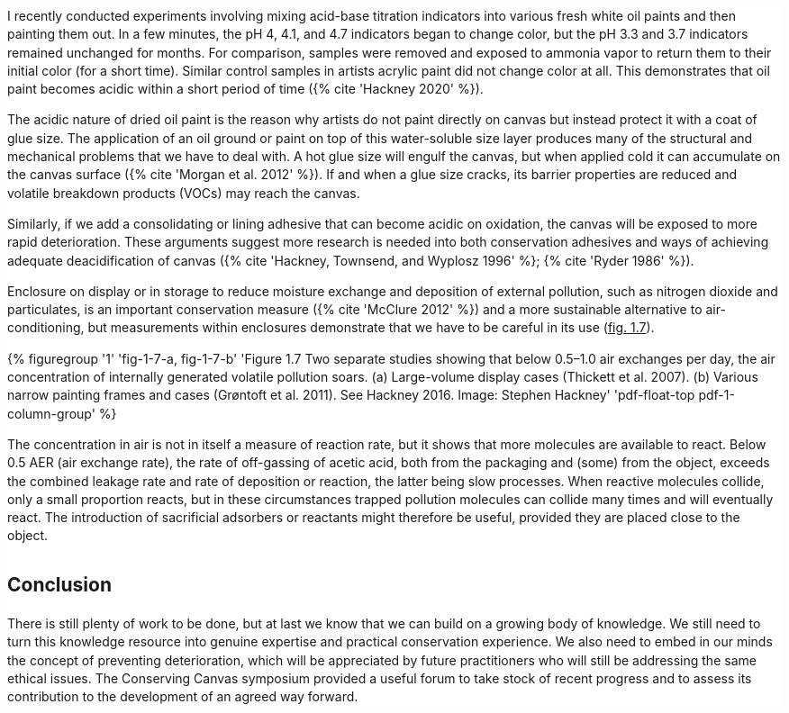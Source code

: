 I recently conducted experiments involving mixing acid-base titration indicators into various fresh white oil paints and then painting them out. In a few minutes, the pH 4, 4.1, and 4.7 indicators began to change color, but the pH 3.3 and 3.7 indicators remained unchanged for months. For comparison, samples were removed and exposed to ammonia vapor to return them to their initial color (for a short time). Similar control samples in artists acrylic paint did not change color at all. This demonstrates that oil paint becomes acidic within a short period of time ({% cite 'Hackney 2020' %}).

The acidic nature of dried oil paint is the reason why artists do not paint directly on canvas but instead protect it with a coat of glue size. The application of an oil ground or paint on top of this water-soluble size layer produces many of the structural and mechanical problems that we have to deal with. A hot glue size will engulf the canvas, but when applied cold it can accumulate on the canvas surface ({% cite 'Morgan et al. 2012' %}). If and when a glue size cracks, its barrier properties are reduced and volatile breakdown products (VOCs) may reach the canvas.

Similarly, if we add a consolidating or lining adhesive that can become acidic on oxidation, the canvas will be exposed to more rapid deterioration. These arguments suggest more research is needed into both conservation adhesives and ways of achieving adequate deacidification of canvas ({% cite 'Hackney, Townsend, and Wyplosz 1996' %}; {% cite 'Ryder 1986' %}).

Enclosure on display or in storage to reduce moisture exchange and deposition of external pollution, such as nitrogen dioxide and particulates, is an important conservation measure ({% cite 'McClure 2012' %}) and a more sustainable alternative to air-conditioning, but measurements within enclosures demonstrate that we have to be careful in its use ([fig. 1.7](#fig-1-7-a)).

{% figuregroup '1' 'fig-1-7-a, fig-1-7-b' '<span class="q-figure__label">Figure 1.7</span> Two separate studies showing that below 0.5–1.0 air exchanges per day, the air concentration of internally generated volatile pollution soars. (a) Large-volume display cases (Thickett et al. 2007). (b) Various narrow painting frames and cases (Grøntoft et al. 2011). See Hackney 2016. Image: Stephen Hackney' 'pdf-float-top pdf-1-column-group' %}

The concentration in air is not in itself a measure of reaction rate, but it shows that more molecules are available to react. Below 0.5 AER (air exchange rate), the rate of off-gassing of acetic acid, both from the packaging and (some) from the object, exceeds the combined leakage rate and rate of deposition or reaction, the latter being slow processes. When reactive molecules collide, only a small proportion reacts, but in these circumstances trapped pollution molecules can collide many times and will eventually react. The introduction of sacrificial adsorbers or reactants might therefore be useful, provided they are placed close to the object.

## Conclusion

There is still plenty of work to be done, but at last we know that we can build on a growing body of knowledge. We still need to turn this knowledge resource into genuine expertise and practical conservation experience. We also need to embed in our minds the concept of preventing deterioration, which will be appreciated by future practitioners who will still be addressing the same ethical issues. The Conserving Canvas symposium provided a useful forum to take stock of recent progress and to assess its contribution to the development of an agreed way forward.
